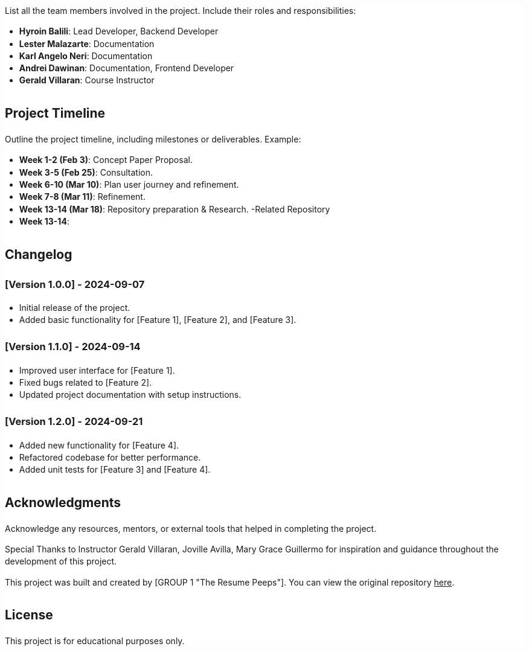 List all the team members involved in the project. Include their roles and responsibilities:

- **Hyroin Balili**: Lead Developer, Backend Developer
- **Lester Malazarte**: Documentation
- **Karl Angelo Neri**: Documentation
- **Andrei Dawinan**: Documentation, Frontend Developer
- **Gerald Villaran**: Course Instructor

## Project Timeline

Outline the project timeline, including milestones or deliverables. Example:

- **Week 1-2 (Feb 3)**: Concept Paper Proposal.
- **Week 3-5 (Feb 25)**: Consultation.
- **Week 6-10 (Mar 10)**: Plan user journey and refinement.
- **Week 7-8 (Mar 11)**: Refinement.
- **Week 13-14 (Mar 18)**: Repository preparation & Research.
      -Related Repository
- **Week 13-14**:
## Changelog

### [Version 1.0.0] - 2024-09-07
- Initial release of the project.
- Added basic functionality for [Feature 1], [Feature 2], and [Feature 3].

### [Version 1.1.0] - 2024-09-14
- Improved user interface for [Feature 1].
- Fixed bugs related to [Feature 2].
- Updated project documentation with setup instructions.

### [Version 1.2.0] - 2024-09-21
- Added new functionality for [Feature 4].
- Refactored codebase for better performance.
- Added unit tests for [Feature 3] and [Feature 4].


## Acknowledgments

Acknowledge any resources, mentors, or external tools that helped in completing the project.

Special Thanks to Instructor Gerald Villaran, Joville Avilla, Mary Grace Guillermo for inspiration and guidance throughout the development of this project.

This project was built and created by [GROUP 1 "The Resume Peeps"]. You can view the original repository [here](https://github.com/thebadsektor/tc3202-3a-1).

## License

This project is for educational purposes only.
